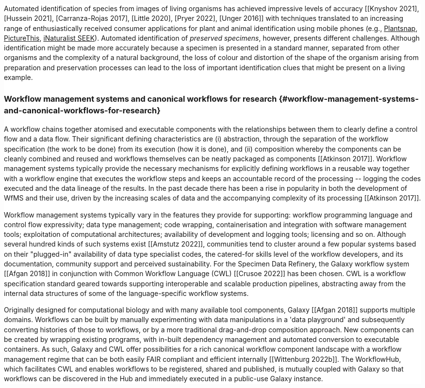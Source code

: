 Automated identification of species from images of living organisms has achieved impressive levels of accuracy \[[Knyshov 2021], [Hussein 2021], [Carranza-Rojas 2017], [Little 2020], [Pryer 2022], [Unger 2016]\] with techniques translated to an increasing range of enthusiastically received consumer applications for plant and animal identification using mobile phones (e.g., [Plantsnap](https://www.plantsnap.com/), [PictureThis](https://www.picturethisai.com/), [iNaturalist SEEK](https://www.inaturalist.org/pages/seek_app)).
Automated identification of *preserved specimens*, however, presents different challenges.
Although identification might be made more accurately because a specimen is presented in a standard manner, separated from other organisms and the complexity of a natural background, the loss of colour and distortion of the shape of the organism arising from preparation and preservation processes can lead to the loss of important identification clues that might be present on a living example.


### Workflow management systems and canonical workflows for research {#workflow-management-systems-and-canonical-workflows-for-research}

A workflow chains together atomised and executable components with the relationships between them to clearly define a control flow and a data flow.
Their significant defining characteristics are (i) abstraction, through the separation of the workflow specification (the work to be done) from its execution (how it is done), and (ii) composition whereby the components can be cleanly combined and reused and workflows themselves can be neatly packaged as components \[[Atkinson 2017]\].
Workflow management systems typically provide the necessary mechanisms for explicitly defining workflows in a reusable way together with a workflow engine that executes the workflow steps and keeps an accountable record of the processing -- logging the codes executed and the data lineage of the results.
In the past decade there has been a rise in popularity in both the development of WfMS and their use, driven by the increasing scales of data and the accompanying complexity of its processing \[[Atkinson 2017]\].

Workflow management systems typically vary in the features they provide for supporting:
workflow programming language and control flow expressivity; data type management; code wrapping, containerisation and integration with software management tools; exploitation of computational architectures; availability of development and logging tools; licensing and so on.
Although several hundred kinds of such systems exist \[[Amstutz 2022]\], communities tend to cluster around a few popular systems based on their "plugged-in" availability of data type specialist codes, the catered-for skills level of the workflow developers, and its documentation, community support and perceived sustainability.
For the Specimen Data Refinery, the Galaxy workflow system \[[Afgan 2018]\] in conjunction with Common Workflow Language (CWL) \[[Crusoe 2022]\] has been chosen.
CWL is a workflow specification standard geared towards supporting interoperable and scalable production pipelines, abstracting away from the internal data structures of some of the language-specific workflow systems.

Originally designed for computational biology and with many available tool components, Galaxy \[[Afgan 2018]\] supports multiple domains.
Workflows can be built by manually experimenting with data manipulations in a 'data playground' and subsequently converting histories of those to workflows, or by a more traditional drag-and-drop composition approach.
New components can be created by wrapping existing programs, with in-built dependency management and automated conversion to executable containers.
As such, Galaxy and CWL offer possibilities for a rich canonical workflow component landscape with a workflow management regime that can be both easily FAIR compliant and efficient internally \[[Wittenburg 2022b]\].
The WorkflowHub, which facilitates CWL and enables workflows to be registered, shared and published, is mutually coupled with Galaxy so that workflows can be discovered in the Hub and immediately executed in a public-use Galaxy instance.


[^1]: See [Section 5.1](../ro-crate/)
[Addink 2019]: https://doi.org/10.3897/biss.3.37502 "DiSSCo as a New Regional Model for Scientific Collections in Europe"
[Afgan 2018]: https://doi.org/10.1093/nar/gky379 "The Galaxy platform for accessible, reproducible and collaborative
[Allan 2019]: https://doi.org/10.3897/BDJ.7.e32342 "A Novel Automated Mass Digitisation Workflow for Natural History Microscope Slides"
[Amstutz 2022]: https://s.apache.org/existing-workflow-systems "Existing Workflow systems"
[Atkinson 2017]: https://doi.org/10.1016/j.future.2017.05.041 "Scientific workflows: Past, present and future"
[Bacall 2022]: https://w3id.org/workflowhub/workflow-ro-crate/1.0 "Workflow RO-Crate Profile 1.0"
[Bechhofer 2013]: https://doi.org/10.1016/j.future.2011.08.004 "Why Linked Data is not enough for scientists"
[Bonino 2019]: https://github.com/GEDE-RDA-Europe/GEDE/blob/master/FAIR%20Digital%20Objects/FDOF/FAIR%20Digital%20Object%20Framework-v1-02.docx "FAIR digital object framework"
[Bray 2017]: https://www.rfc-editor.org/rfc/rfc8259.html "RFC 8259: The JavaScript Object Notation (JSON) Data Interchange Format"
[Carranza-Rojas 2017]: https://doi.org/10.1186/s12862-017-1014-z "Going deeper in the automated identification of Herbarium specimens"
[Corcho 2021]: https://doi.org/10.5281/zenodo.4913285 "RO Model Adapted to EOSC"
[Crusoe 2022]: ../methods-included/ "Methods Included"
[De Roure 2010]: http://eprints.soton.ac.uk/id/eprint/270817 "Anchors in shifting sand: the primacy of method in the web of data"
[De Smedt 2020]: https://doi.org/10.3390/publications8020021 "FAIR Digital Objects for Science"
[Dillen 2019b]: https://doi.org/10.3897/BDJ.7.e31817 "A benchmark dataset of herbarium specimen imagfes with label data"
[DONA 2018]: https://hdl.handle.net/0.DOIP/DOIPV2.0 "Digital Object Interface Protocol specification"
[DONA 2021]: https://www.dona.net/node/88 "Digital Object Architecture"
[Ferrier 2019]: https://doi.org/10.3897/biss.3.37228 "LightningBug ONE"
[GBIF 2021]: https://doi.org/10.35035/bezp-jj23 "GBIF Science Review 2020"
[Goble 2021]: https://doi.org/10.5281/zenodo.4605654 "Implementing FAIR Digital Objects in the EOSC-Life Workflow Collaboratory"
[Goble 2021]: https://doi.org/10.5281/zenodo.4605654 "Implementing FAIR Digital Objects in the EOSC-Life Workflow Collaboratory"
[Gössner 2023]: https://datatracker.ietf.org/doc/id/draft-ietf-jsonpath-base-10 "JSONPath"
[Groom 2020]: https://doi.org/10.1093/database/baaa072 "People are essential to linking biodiversity data"
[Hardisty 2016]: https://doi.org/10.1186/s12898-016-0103-y "BioVeL"
[Hardisty 2019b]: https://doi.org/10.5281/zenodo.3532937 "Provisional Data Management Plan for DiSSCo infrastructure"
[Hardisty 2020]: https://doi.org/10.3897/rio.6.e54280 "Conceptual design blueprint for the DiSSCo digitization infrastructure"
[Harrow 2021]: https://doi.org/10.15252/embj.2020107409 "ELIXIR-EXCELERATE"
[Heberling 2019]: https://doi.org/10.1093/biosci/biz094 "The Changing Uses of Herbarium Data in an Era of Global Change"
[Heberling 2021]: https://doi.org/10.1073/pnas.2018093118 "Data integration enables global biodiversity synthesis"
[Hereld 2019]: https://doi.org/10.3897/biss.3.37228 "LightningBug ONE"
[Hui 2012]: https://doi.org/10.1111/j.1467-9973.2012.01761.x "What is a Digital Object?"
[Hui 2012]: https://doi.org/10.1111/j.1467-9973.2012.01761.x "What is a Digital Object?"
[Hussein 2021]: https://doi.org/10.48550/arXiv.2104.08732 "Application of Computer Vision and Machine Learning for Digitized Herbarium Specimens"
[Islam 2020]: https://doi.org/10.5334/dsj-2020-050 "Incorporating RDA Outputs in the Design of a European Research Infrastructure for natural history Collections"
[JSONPath 2023]: https://datatracker.ietf.org/doc/id/draft-ietf-jsonpath-base-10 "JSONPath"
[Kahn 2006]: https://doi.org/10.1007/s00799-005-0128-x "A framework for distributed digital object services"
[Kallinikos 2013]: https://www.jstor.org/stable/43825913 "The ambivalent ontology of digital artifacts"
[Kharouba 2019]: https://doi.org/10.1098/rstb.2017.0405 "Using insect natural history collections to study global change impacts"
[Knyshov 2021]: https://doi.org/10.1093/isd/ixab004 "Pretrained Convolutional Neural Networks Perform Well in a Challenging Test Case" 
[Lannom 2020]: https://doi.org/10.1162/dint_a_00034 "FAIR Data and Services in Biodiversity Science and Geoscience"
[Little 2020]: https://doi.org/10.1002/aps3.11365 "An algorithm competition for automatic species identification from herbarium specimens"
[Lohonya 2020]: https://doi.org/10.3897/BDJ.8.e50503 "Georeferencing the Natural History Museum's Chinese type collection"
[Lughadha 2019]: https://doi.org/10.1111/cobi.13289 "Harnessing the potential of integrated systematics for conservation of taxonomically complex, megadiverse plant groups"
[Nelson 2019a]: https://doi.org/10.1098/rstb.2017.0391 "The history and impact of digitization and digital data mobilization on biodiversity research"
[Nelson 2019b]: https://doi.org/10.3897/biss.3.37896 "DiSSCo, iDigBio and the Future of Global Collaboration"
[Nieva de la Hidalga 2021]: https://doi.org/10.1007/s00138-022-01276-z "Cross-validation of a semantic segmentation network for natural history collection specimens"
[Ó Carragáin 2019a]: https://doi.org/10.5281/zenodo.3250687 "A lightweight approach to research object data packaging*"
[openDS 2021]: https://github.com/DiSSCo/openDS "Draft specification for open Digital Specimens (openDS)"
[Owen 2020]: https://doi.org/10.3897/rio.6.e58030 "Towards a scientific workflow featuring Natural Language Processing for the digitisation of natural history collections"
[Price 2018]: https://doi.org/10.31219/osf.io/s2p73 "ALICE"
[Pryer 2020]: https://doi.org/10.1002/aps3.11372 "Using computer vision on herbarium specimen images to discriminate among closely related horsetails"
[Pryer 2022]: https://doi.org/10.1002/aps3.11372 "Using computer vision on herbarium specimen images to discriminate among closely related horsetails"
[schema.org]: https://schema.org/ "schema.org"
[Soiland-Reyes 2022a]: https://doi.org/10.3233/DS-210053 "Packaging research artefacts with RO-Crate"
[Speicher 2015]: http://www.w3.org/TR/2015/REC-ldp-20150226/ "Linked Data Platform 1.0"
[Sporny 2020]: https://www.w3.org/TR/2020/REC-json-ld11-20200716/ "JSON-LD 1.1"
[Sun 2003b]: https://www.rfc-editor.org/rfc/rfc3652.html "RFC 3652: Handle System Protocol (ver 2.1) Specification"
[Sweeney 2018]: https://doi.org/10.12705/671.10 "Large-scale digitization of herbarium specimens"
[Tegelberg 2017]: https://doi.org/10.1109/eScience.2017.85 "Mass Digitization of Individual Pinned Insects Using Conveyor-Driven Imaging"
[Thiers 2016]: https://doi.org/10.1007/s12228-016-9423-7 "Digitization of the New York Botanical Garden herbarium"
[Triki 2020]: https://doi.org/10.5220/0009170005230529 "Objects Detection from Digitized Herbarium Specimen based on Improved YOLO V3"
[Unger 2016]: https://doi.org/10.1186/s12862-016-0827-5 "Computer vision applied to herbarium specimens of German trees"
[Van de Sompel 2022]: https://signposting.org/FAIR/ "FAIR Signposting Profile"
[Walton 2020a]: https://doi.org/10.3897/rio.6.e57602 "Landscape Analysis for the Specimen Data Refinery"
[Walton 2020b]: https://doi.org/10.3897/rio.6.e56211 "A cost analysis of transcription systems"
[Watanabe 2019]: https://doi.org/10.1093/biosci/biy163 "The Evolution of Natural History Collections"
[Wilkinson 2016]: https://doi.org/10.1038/sdata.2016.18 "The FAIR Guiding Principles for scientific data management and stewardship"
[Wittenburg 2022b]: https://doi.org/10.1162/dint_a_00132 "Canonical Workflows to Make Data FAIR"